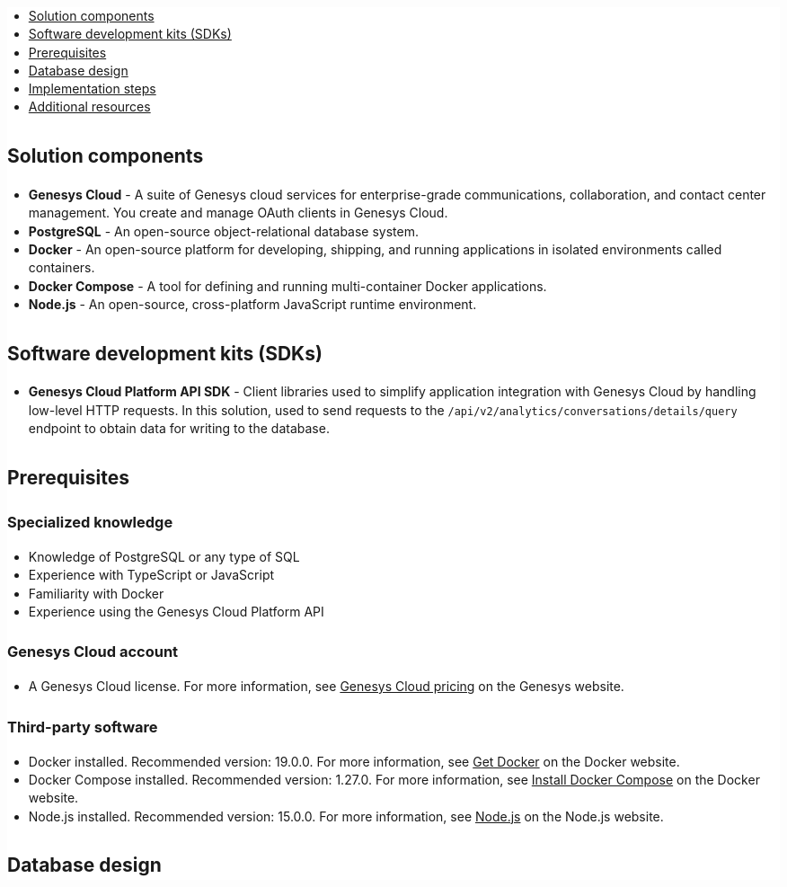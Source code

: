 * [Solution components](#solution-components "Goes to the Solutions components section")
* [Software development kits (SDKs)](#software-development-kits--sdks- "Goes to the Software development kits (SDKs) section")
* [Prerequisites](#prerequisites "Goes to the Prerequisites section")
* [Database design](#database-design "Goes to the Database design section")
* [Implementation steps](#implementation-steps "Goes to the Implementation steps section")
* [Additional resources](#additional-resources "Goes to the Additional resources section")

## Solution components

* **Genesys Cloud** - A suite of Genesys cloud services for enterprise-grade communications, collaboration, and contact center management. You create and manage OAuth clients in Genesys Cloud.
* **PostgreSQL** - An open-source object-relational database system.
* **Docker** - An open-source platform for developing, shipping, and running applications in isolated environments called containers.
* **Docker Compose** - A tool for defining and running multi-container Docker applications.
* **Node.js** - An open-source, cross-platform JavaScript runtime environment.

## Software development kits (SDKs)

* **Genesys Cloud Platform API SDK** - Client libraries used to simplify application integration with Genesys Cloud by handling low-level HTTP requests. In this solution, used to send requests to the `/api/v2/analytics/conversations/details/query` endpoint to obtain data for writing to the database.

## Prerequisites

### Specialized knowledge

* Knowledge of PostgreSQL or any type of SQL
* Experience with TypeScript or JavaScript
* Familiarity with Docker
* Experience using the Genesys Cloud Platform API

### Genesys Cloud account

* A Genesys Cloud license. For more information, see [Genesys Cloud pricing](https://www.genesys.com/pricing "Opens the Genesys Cloud pricing page") on the Genesys website.

### Third-party software

* Docker installed. Recommended version: 19.0.0. For more information, see [Get Docker](https://docs.docker.com/get-docker "Opens the Get Docker page") on the Docker website.
* Docker Compose installed. Recommended version: 1.27.0. For more information, see [Install Docker Compose](https://docs.docker.com/compose/install 'Opens the Install Docker Compose page') on the Docker website.
* Node.js installed. Recommended version: 15.0.0. For more information, see [Node.js](https://nodejs.org/en/ "Opens the Node.js page") on the Node.js website.

## Database design
